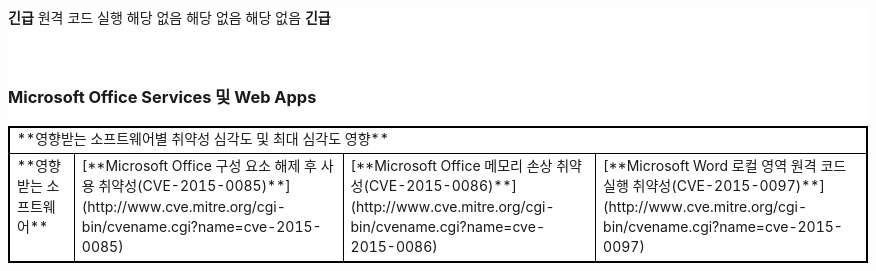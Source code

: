 </td>
<td style="border:1px solid black;">
<strong>긴급</strong>  
원격 코드 실행

</td>
<td style="border:1px solid black;">
해당 없음

</td>
<td style="border:1px solid black;">
해당 없음

</td>
<td style="border:1px solid black;">
해당 없음

</td>
<td style="border:1px solid black;">
<strong>긴급</strong>

</td>
</tr>
</table>
 
 

### Microsoft Office Services 및 Web Apps

 
<p> </p>
<table style="border:1px solid black;">
<tr>
<td style="border:1px solid black;" colspan="7">
**영향받는 소프트웨어별 취약성 심각도 및 최대 심각도 영향**

</td>
</tr>
<tr>
<td style="border:1px solid black;">
**영향받는 소프트웨어**

</td>
<td style="border:1px solid black;">
[**Microsoft Office 구성 요소 해제 후 사용 취약성(CVE-2015-0085)**](http://www.cve.mitre.org/cgi-bin/cvename.cgi?name=cve-2015-0085)

</td>
<td style="border:1px solid black;">
[**Microsoft Office 메모리 손상 취약성(CVE-2015-0086)**](http://www.cve.mitre.org/cgi-bin/cvename.cgi?name=cve-2015-0086)

</td>
<td style="border:1px solid black;">
[**Microsoft Word 로컬 영역 원격 코드 실행 취약성(CVE-2015-0097)**](http://www.cve.mitre.org/cgi-bin/cvename.cgi?name=cve-2015-0097)
